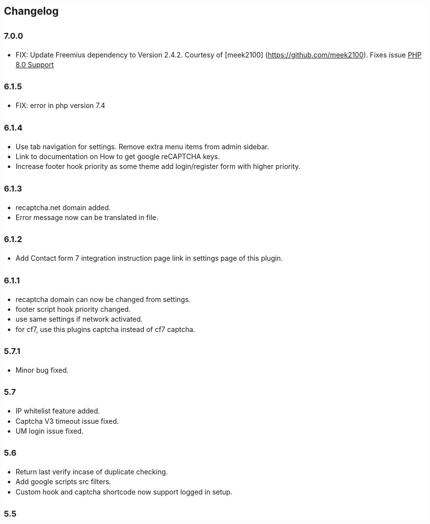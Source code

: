 ## Changelog

### 7.0.0

* FIX: Update Freemius dependency to Version 2.4.2. Courtesy of [meek2100] (https://github.com/meek2100). Fixes issue [PHP 8.0 Support](https://github.com/shamim2883/advanced-nocaptcha-recaptcha/issues/10)

### 6.1.5

* FIX: error in php version 7.4

### 6.1.4

* Use tab navigation for settings. Remove extra menu items from admin sidebar.
* Link to documentation on How to get google reCAPTCHA keys.
* Increase footer hook priority as some theme add login/register form with higher priority.

### 6.1.3

* recaptcha.net domain added.
* Error message now can be translated in file.

### 6.1.2

* Add Contact form 7 integration instruction page link in settings page of this plugin.

### 6.1.1

* recaptcha domain can now be changed from settings.
* footer script hook priority changed.
* use same settings if network activated.
* for cf7, use this plugins captcha instead of cf7 captcha.

### 5.7.1

* Minor bug fixed.

### 5.7

* IP whitelist feature added.
* Captcha V3 timeout issue fixed.
* UM login issue fixed.

### 5.6

* Return last verify incase of duplicate checking.
* Add google scripts src filters.
* Custom hook and captcha shortcode now support logged in setup.

### 5.5
